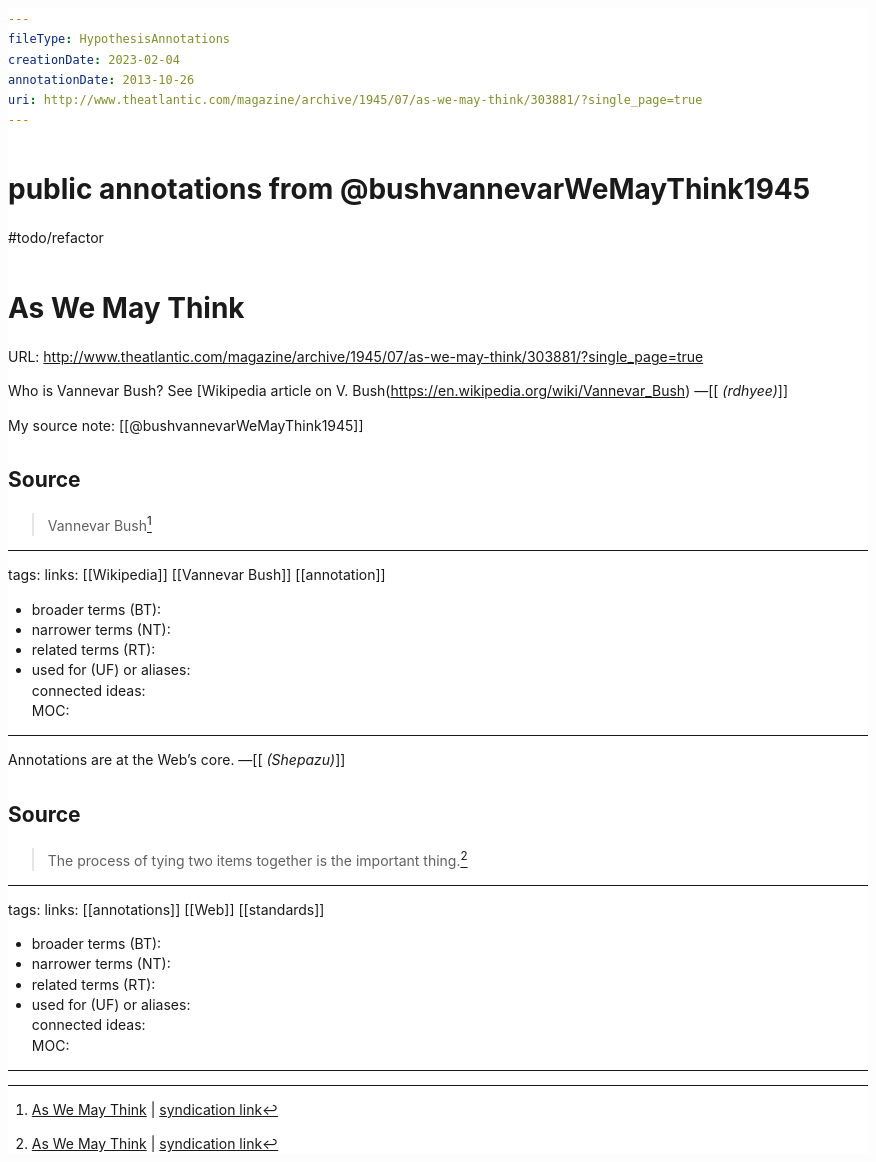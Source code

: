 ```yaml
---
fileType: HypothesisAnnotations
creationDate: 2023-02-04 
annotationDate: 2013-10-26
uri: http://www.theatlantic.com/magazine/archive/1945/07/as-we-may-think/303881/?single_page=true
---
```


# public annotations from @bushvannevarWeMayThink1945

#todo/refactor

# As We May Think
URL: http://www.theatlantic.com/magazine/archive/1945/07/as-we-may-think/303881/?single_page=true

Who is Vannevar Bush?  See [Wikipedia article on V. Bush(https://en.wikipedia.org/wiki/Vannevar_Bush)
&mdash;[[ _(rdhyee)_]]

My source note: [[@bushvannevarWeMayThink1945]]

## Source 
> Vannevar Bush[^1]

[^1]: [As We May Think](http://www.theatlantic.com/magazine/archive/1945/07/as-we-may-think/303881/?single_page=true) | [syndication link](tk) 

---
tags: 
links:  [[Wikipedia]] [[Vannevar Bush]] [[annotation]] 
- broader terms (BT):  
- narrower terms (NT):  
- related terms (RT):  
- used for (UF) or aliases:  
connected ideas:  
MOC:  

---
Annotations are at the Web’s core.
&mdash;[[ _(Shepazu)_]]

## Source 
> The process of tying two items together is the important thing.[^1]

[^1]: [As We May Think](http://www.theatlantic.com/magazine/archive/1945/07/as-we-may-think/303881/?single_page=true) | [syndication link](tk) 

---
tags: 
links:  [[annotations]] [[Web]] [[standards]] 
- broader terms (BT):  
- narrower terms (NT):  
- related terms (RT):  
- used for (UF) or aliases:  
connected ideas:  
MOC:  

---